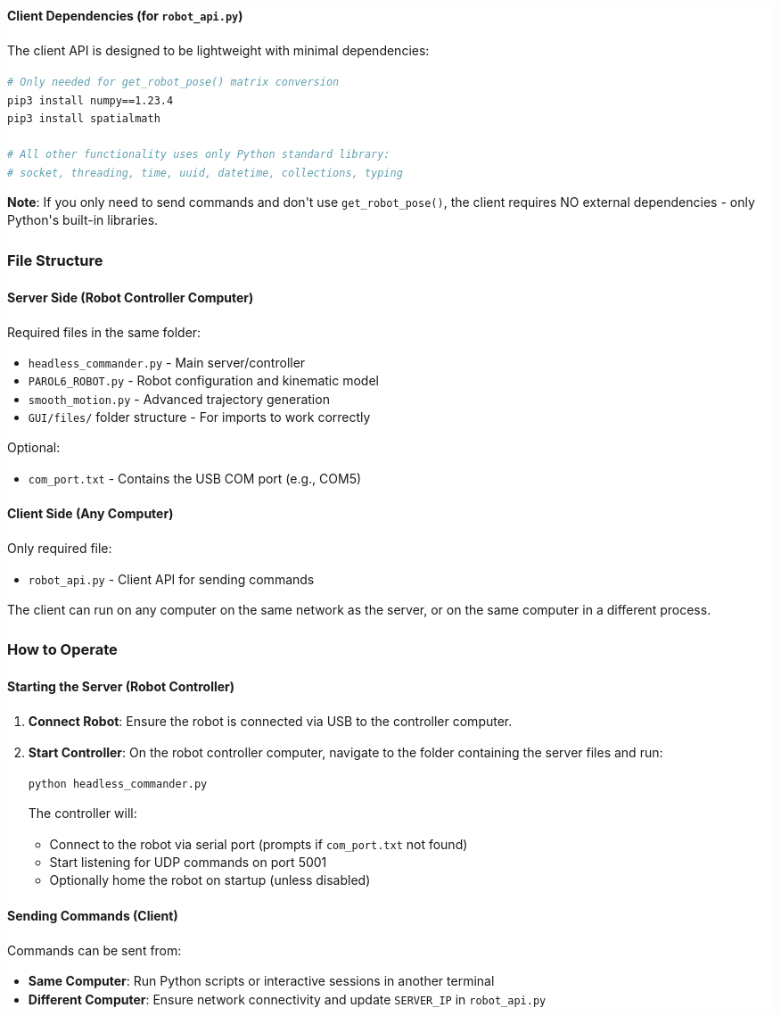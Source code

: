 #### Client Dependencies (for `robot_api.py`)
The client API is designed to be lightweight with minimal dependencies:

```bash
# Only needed for get_robot_pose() matrix conversion
pip3 install numpy==1.23.4
pip3 install spatialmath

# All other functionality uses only Python standard library:
# socket, threading, time, uuid, datetime, collections, typing
```

**Note**: If you only need to send commands and don't use `get_robot_pose()`, the client requires NO external dependencies - only Python's built-in libraries.

### File Structure

#### Server Side (Robot Controller Computer)
Required files in the same folder:
* `headless_commander.py` - Main server/controller
* `PAROL6_ROBOT.py` - Robot configuration and kinematic model  
* `smooth_motion.py` - Advanced trajectory generation
* `GUI/files/` folder structure - For imports to work correctly

Optional:
* `com_port.txt` - Contains the USB COM port (e.g., COM5)

#### Client Side (Any Computer)
Only required file:
* `robot_api.py` - Client API for sending commands

The client can run on any computer on the same network as the server, or on the same computer in a different process.

### How to Operate

#### Starting the Server (Robot Controller)

1. **Connect Robot**: Ensure the robot is connected via USB to the controller computer.

2. **Start Controller**: On the robot controller computer, navigate to the folder containing the server files and run:
    ```bash
    python headless_commander.py
    ```
    The controller will:
    - Connect to the robot via serial port (prompts if `com_port.txt` not found)
    - Start listening for UDP commands on port 5001
    - Optionally home the robot on startup (unless disabled)

#### Sending Commands (Client)

Commands can be sent from:
- **Same Computer**: Run Python scripts or interactive sessions in another terminal
- **Different Computer**: Ensure network connectivity and update `SERVER_IP` in `robot_api.py`

